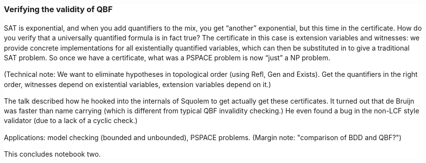 ### Verifying the validity of QBF

SAT is exponential, and when you add quantifiers to the mix, you get “another” exponential, but this time in the certificate. How do you verify that a universally quantified formula is in fact true? The certificate in this case is extension variables and witnesses: we provide concrete implementations for all existentially quantified variables, which can then be substituted in to give a traditional SAT problem. So once we have a certificate, what was a PSPACE problem is now “just” a NP problem.

(Technical note: We want to eliminate hypotheses in topological order (using Refl, Gen and Exists). Get the quantifiers in the right order, witnesses depend on existential variables, extension variables depend on it.)

The talk described how he hooked into the internals of Squolem to get actually get these certificates. It turned out that de Bruijn was faster than name carrying (which is different from typical QBF invalidity checking.) He even found a bug in the non-LCF style validator (due to a lack of a cyclic check.)

Applications: model checking (bounded and unbounded), PSPACE problems. (Margin note: "comparison of BDD and QBF?")

This concludes notebook two.